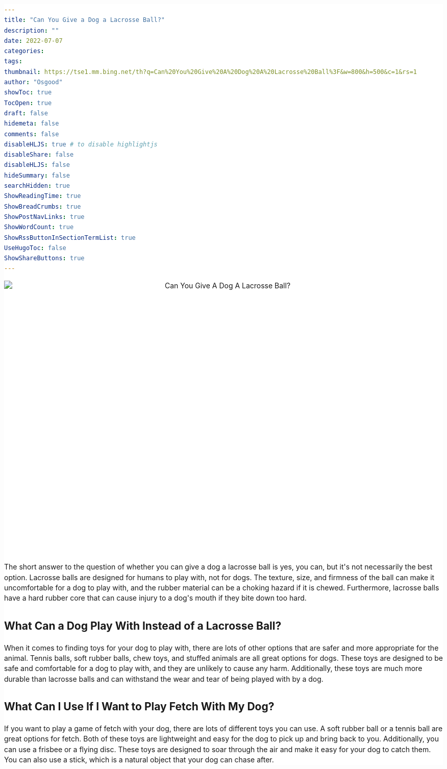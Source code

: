 ```yaml
---
title: "Can You Give a Dog a Lacrosse Ball?"
description: ""
date: 2022-07-07
categories: 
tags: 
thumbnail: https://tse1.mm.bing.net/th?q=Can%20You%20Give%20A%20Dog%20A%20Lacrosse%20Ball%3F&w=800&h=500&c=1&rs=1
author: "Osgood"
showToc: true
TocOpen: true
draft: false
hidemeta: false
comments: false
disableHLJS: true # to disable highlightjs
disableShare: false
disableHLJS: false
hideSummary: false
searchHidden: true
ShowReadingTime: true
ShowBreadCrumbs: true
ShowPostNavLinks: true
ShowWordCount: true
ShowRssButtonInSectionTermList: true
UseHugoToc: false
ShowShareButtons: true
---
```


<center>
	<img src="https://tse1.mm.bing.net/th?q=Can%20You%20Give%20A%20Dog%20A%20Lacrosse%20Ball%3F&w=800&h=500&c=1&rs=1" alt="Can You Give A Dog A Lacrosse Ball?" width="800" height="500" style="display: block; width: 100%; height: auto">
</center>

<p>The short answer to the question of whether you can give a dog a lacrosse ball is yes, you can, but it's not necessarily the best option. Lacrosse balls are designed for humans to play with, not for dogs. The texture, size, and firmness of the ball can make it uncomfortable for a dog to play with, and the rubber material can be a choking hazard if it is chewed. Furthermore, lacrosse balls have a hard rubber core that can cause injury to a dog's mouth if they bite down too hard.</p>

<h2>What Can a Dog Play With Instead of a Lacrosse Ball?</h2>

<p>When it comes to finding toys for your dog to play with, there are lots of other options that are safer and more appropriate for the animal. Tennis balls, soft rubber balls, chew toys, and stuffed animals are all great options for dogs. These toys are designed to be safe and comfortable for a dog to play with, and they are unlikely to cause any harm. Additionally, these toys are much more durable than lacrosse balls and can withstand the wear and tear of being played with by a dog.</p>

<h2>What Can I Use If I Want to Play Fetch With My Dog?</h2>

<p>If you want to play a game of fetch with your dog, there are lots of different toys you can use. A soft rubber ball or a tennis ball are great options for fetch. Both of these toys are lightweight and easy for the dog to pick up and bring back to you. Additionally, you can use a frisbee or a flying disc. These toys are designed to soar through the air and make it easy for your dog to catch them. You can also use a stick, which is a natural object that your dog can chase after.</p>
